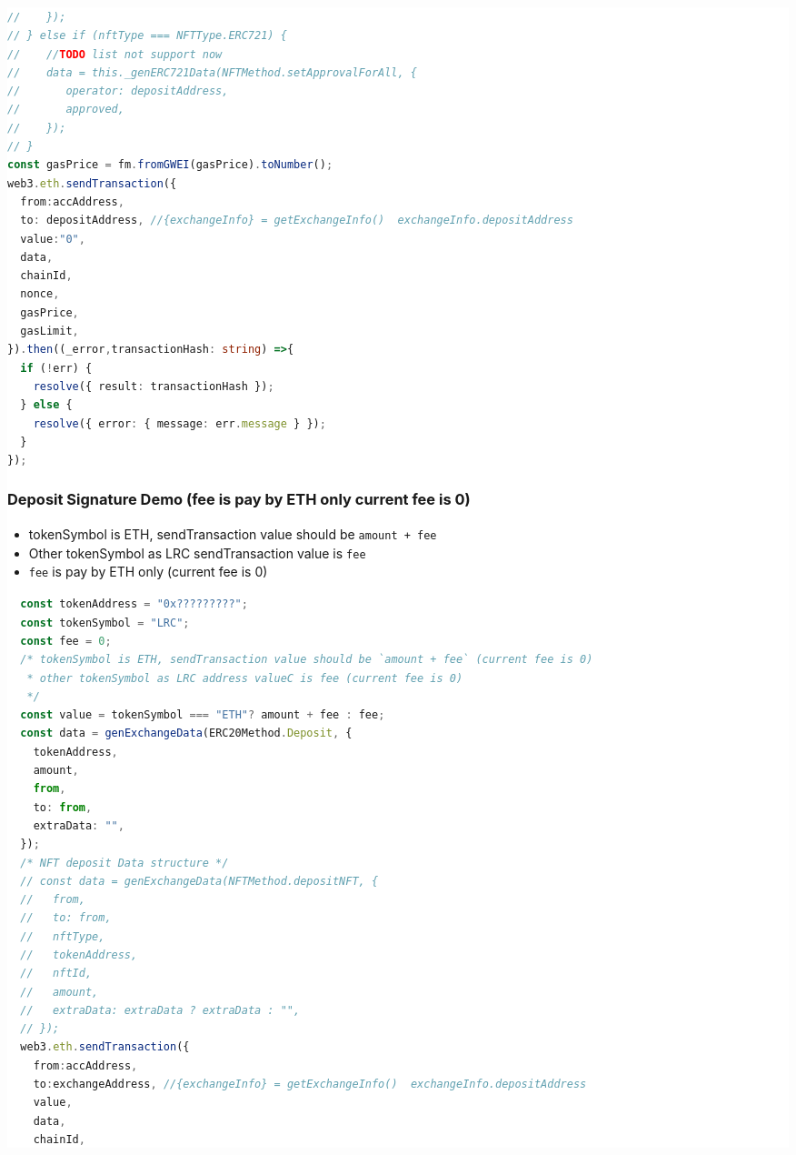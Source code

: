 ```ts 
//    });
// } else if (nftType === NFTType.ERC721) {
//    //TODO list not support now
//    data = this._genERC721Data(NFTMethod.setApprovalForAll, {
//       operator: depositAddress,
//       approved,
//    });
// }
const gasPrice = fm.fromGWEI(gasPrice).toNumber();
web3.eth.sendTransaction({
  from:accAddress,
  to: depositAddress, //{exchangeInfo} = getExchangeInfo()  exchangeInfo.depositAddress    
  value:"0",
  data,
  chainId,
  nonce,
  gasPrice,
  gasLimit,
}).then((_error,transactionHash: string) =>{
  if (!err) {
    resolve({ result: transactionHash });
  } else {
    resolve({ error: { message: err.message } });
  }
});
```

### Deposit Signature Demo (fee is pay by ETH only current fee is 0)
- tokenSymbol is ETH, sendTransaction value should be `amount + fee`
- Other tokenSymbol as LRC sendTransaction value is `fee`
- `fee` is pay by ETH only  (current fee is  0)
```ts
  const tokenAddress = "0x?????????";
  const tokenSymbol = "LRC";
  const fee = 0;
  /* tokenSymbol is ETH, sendTransaction value should be `amount + fee` (current fee is 0)
   * other tokenSymbol as LRC address valueC is fee (current fee is 0)
   */
  const value = tokenSymbol === "ETH"? amount + fee : fee;
  const data = genExchangeData(ERC20Method.Deposit, {
    tokenAddress,
    amount,
    from,
    to: from,
    extraData: "",
  });
  /* NFT deposit Data structure */
  // const data = genExchangeData(NFTMethod.depositNFT, {
  //   from,
  //   to: from,
  //   nftType,
  //   tokenAddress,
  //   nftId,
  //   amount,
  //   extraData: extraData ? extraData : "",
  // });
  web3.eth.sendTransaction({
    from:accAddress,
    to:exchangeAddress, //{exchangeInfo} = getExchangeInfo()  exchangeInfo.depositAddress
    value,
    data,
    chainId,
```